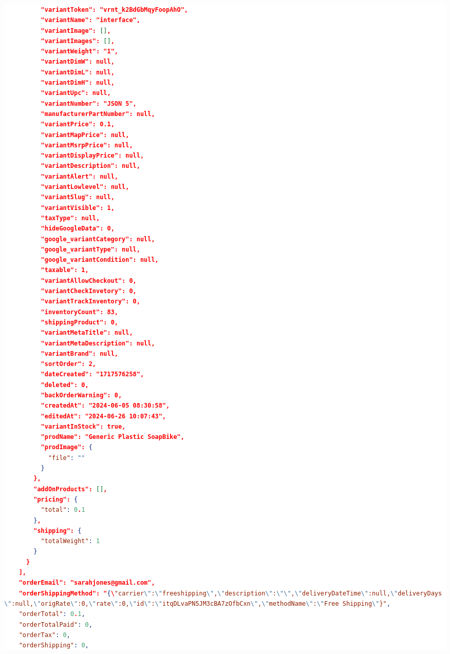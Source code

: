 ```json
          "variantToken": "vrnt_k2BdGbMqyFoopAhO",
          "variantName": "interface",
          "variantImage": [],
          "variantImages": [],
          "variantWeight": "1",
          "variantDimW": null,
          "variantDimL": null,
          "variantDimH": null,
          "variantUpc": null,
          "variantNumber": "JSON 5",
          "manufacturerPartNumber": null,
          "variantPrice": 0.1,
          "variantMapPrice": null,
          "variantMsrpPrice": null,
          "variantDisplayPrice": null,
          "variantDescription": null,
          "variantAlert": null,
          "variantLowlevel": null,
          "variantSlug": null,
          "variantVisible": 1,
          "taxType": null,
          "hideGoogleData": 0,
          "google_variantCategory": null,
          "google_variantType": null,
          "google_variantCondition": null,
          "taxable": 1,
          "variantAllowCheckout": 0,
          "variantCheckInvetory": 0,
          "variantTrackInventory": 0,
          "inventoryCount": 83,
          "shippingProduct": 0,
          "variantMetaTitle": null,
          "variantMetaDescription": null,
          "variantBrand": null,
          "sortOrder": 2,
          "dateCreated": "1717576258",
          "deleted": 0,
          "backOrderWarning": 0,
          "createdAt": "2024-06-05 08:30:58",
          "editedAt": "2024-06-26 10:07:43",
          "variantInStock": true,
          "prodName": "Generic Plastic SoapBike",
          "prodImage": {
            "file": ""
          }
        },
        "addOnProducts": [],
        "pricing": {
          "total": 0.1
        },
        "shipping": {
          "totalWeight": 1
        }
      }
    ],
    "orderEmail": "sarahjones@gmail.com",
    "orderShippingMethod": "{\"carrier\":\"freeshipping\",\"description\":\"\",\"deliveryDateTime\":null,\"deliveryDays\":null,\"origRate\":0,\"rate\":0,\"id\":\"itqDLvaPN5JM3cBA7zOfbCxn\",\"methodName\":\"Free Shipping\"}",
    "orderTotal": 0.1,
    "orderTotalPaid": 0,
    "orderTax": 0,
    "orderShipping": 0,
```